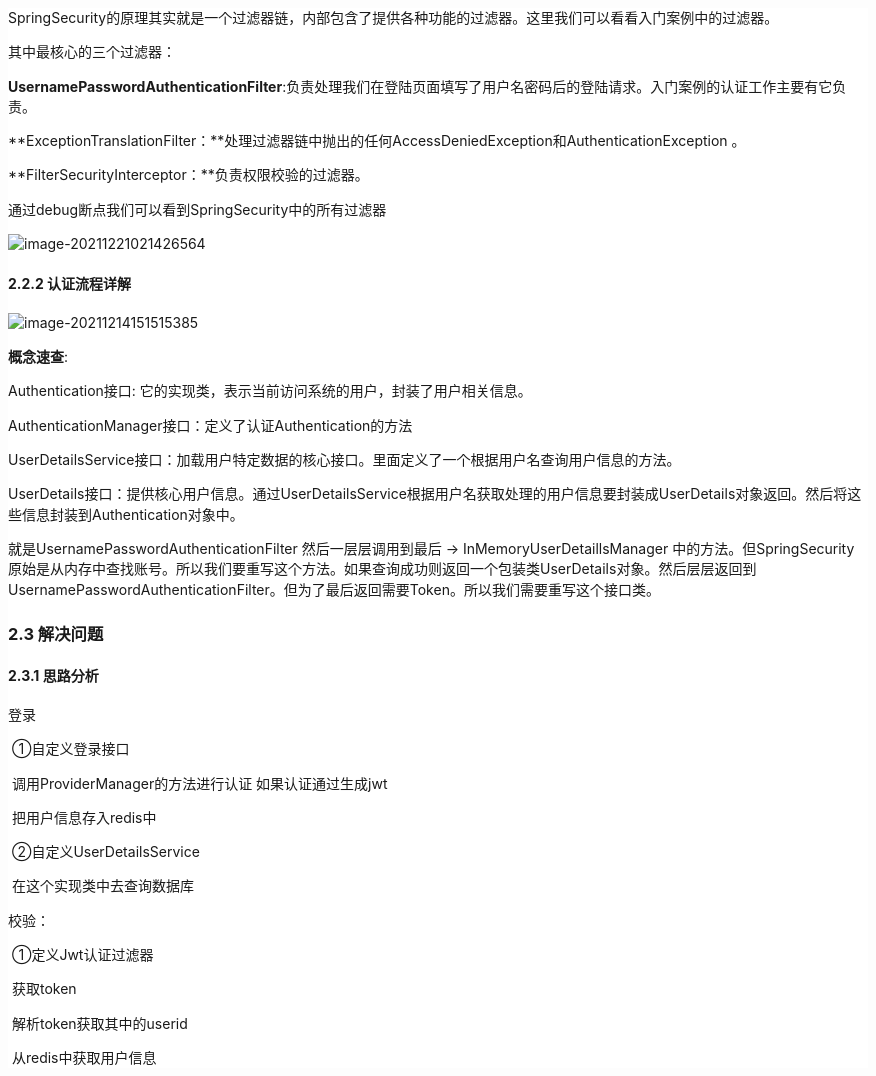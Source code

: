 ​	SpringSecurity的原理其实就是一个过滤器链，内部包含了提供各种功能的过滤器。这里我们可以看看入门案例中的过滤器。

其中最核心的三个过滤器：

**UsernamePasswordAuthenticationFilter**:负责处理我们在登陆页面填写了用户名密码后的登陆请求。入门案例的认证工作主要有它负责。

**ExceptionTranslationFilter：**处理过滤器链中抛出的任何AccessDeniedException和AuthenticationException 。

**FilterSecurityInterceptor：**负责权限校验的过滤器。



通过debug断点我们可以看到SpringSecurity中的所有过滤器

![image-20211221021426564](http://badwomen.asia/image-20211221021426564.png)

#### 2.2.2 认证流程详解

![image-20211214151515385](http://badwomen.asia/image-20211214151515385.png)

**概念速查**:

Authentication接口: 它的实现类，表示当前访问系统的用户，封装了用户相关信息。

AuthenticationManager接口：定义了认证Authentication的方法 

UserDetailsService接口：加载用户特定数据的核心接口。里面定义了一个根据用户名查询用户信息的方法。

UserDetails接口：提供核心用户信息。通过UserDetailsService根据用户名获取处理的用户信息要封装成UserDetails对象返回。然后将这些信息封装到Authentication对象中。

就是UsernamePasswordAuthenticationFilter 然后一层层调用到最后 -> InMemoryUserDetaillsManager 中的方法。但SpringSecurity原始是从内存中查找账号。所以我们要重写这个方法。如果查询成功则返回一个包装类UserDetails对象。然后层层返回到UsernamePasswordAuthenticationFilter。但为了最后返回需要Token。所以我们需要重写这个接口类。



### 2.3 解决问题

#### 2.3.1 思路分析

登录

​	①自定义登录接口  

​				调用ProviderManager的方法进行认证 如果认证通过生成jwt

​				把用户信息存入redis中

​	②自定义UserDetailsService 

​				在这个实现类中去查询数据库

校验：

​	①定义Jwt认证过滤器

​				获取token

​				解析token获取其中的userid

​				从redis中获取用户信息
